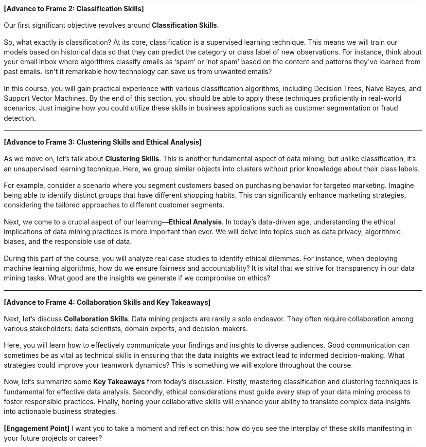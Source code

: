 **[Advance to Frame 2: Classification Skills]**

Our first significant objective revolves around **Classification Skills**. 

So, what exactly is classification? At its core, classification is a supervised learning technique. This means we will train our models based on historical data so that they can predict the category or class label of new observations. For instance, think about your email inbox where algorithms classify emails as ‘spam’ or ‘not spam’ based on the content and patterns they've learned from past emails. Isn't it remarkable how technology can save us from unwanted emails?

In this course, you will gain practical experience with various classification algorithms, including Decision Trees, Naive Bayes, and Support Vector Machines. By the end of this section, you should be able to apply these techniques proficiently in real-world scenarios. Just imagine how you could utilize these skills in business applications such as customer segmentation or fraud detection. 

---

**[Advance to Frame 3: Clustering Skills and Ethical Analysis]**

As we move on, let’s talk about **Clustering Skills**. This is another fundamental aspect of data mining, but unlike classification, it’s an unsupervised learning technique. Here, we group similar objects into clusters without prior knowledge about their class labels. 

For example, consider a scenario where you segment customers based on purchasing behavior for targeted marketing. Imagine being able to identify distinct groups that have different shopping habits. This can significantly enhance marketing strategies, considering the tailored approaches to different customer segments.

Next, we come to a crucial aspect of our learning—**Ethical Analysis**. In today’s data-driven age, understanding the ethical implications of data mining practices is more important than ever. We will delve into topics such as data privacy, algorithmic biases, and the responsible use of data.

During this part of the course, you will analyze real case studies to identify ethical dilemmas. For instance, when deploying machine learning algorithms, how do we ensure fairness and accountability? It is vital that we strive for transparency in our data mining tasks. What good are the insights we generate if we compromise on ethics?

---

**[Advance to Frame 4: Collaboration Skills and Key Takeaways]**

Next, let’s discuss **Collaboration Skills**. Data mining projects are rarely a solo endeavor. They often require collaboration among various stakeholders: data scientists, domain experts, and decision-makers. 

Here, you will learn how to effectively communicate your findings and insights to diverse audiences. Good communication can sometimes be as vital as technical skills in ensuring that the data insights we extract lead to informed decision-making. What strategies could improve your teamwork dynamics? This is something we will explore throughout the course. 

Now, let’s summarize some **Key Takeaways** from today’s discussion. Firstly, mastering classification and clustering techniques is fundamental for effective data analysis. Secondly, ethical considerations must guide every step of your data mining process to foster responsible practices. Finally, honing your collaborative skills will enhance your ability to translate complex data insights into actionable business strategies.

**[Engagement Point]**
I want you to take a moment and reflect on this: how do you see the interplay of these skills manifesting in your future projects or career? 
